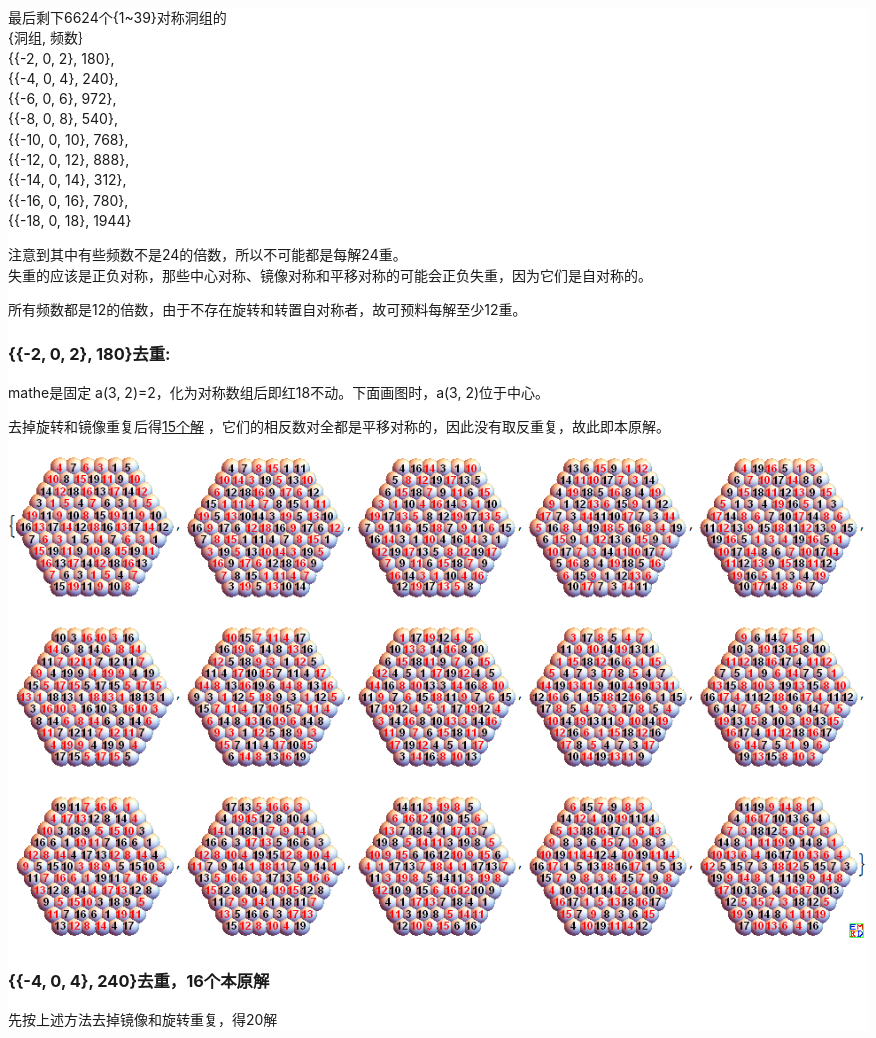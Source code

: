 最后剩下6624个{1~39}对称洞组的  
{洞组, 频数｝  
{{-2, 0, 2}, 180},   
 {{-4, 0, 4}, 240},  
 {{-6, 0, 6}, 972},   
 {{-8, 0, 8}, 540},  
 {{-10, 0, 10}, 768},  
 {{-12, 0, 12}, 888},  
 {{-14, 0, 14}, 312},  
 {{-16, 0, 16}, 780},  
 {{-18, 0, 18}, 1944}  

注意到其中有些频数不是24的倍数，所以不可能都是每解24重。  
失重的应该是正负对称，那些中心对称、镜像对称和平移对称的可能会正负失重，因为它们是自对称的。  

所有频数都是12的倍数，由于不存在旋转和转置自对称者，故可预料每解至少12重。  

### {{-2, 0, 2}, 180}去重:  
mathe是固定 a(3, 2)=2，化为对称数组后即红18不动。下面画图时，a(3, 2)位于中心。

去掉旋转和镜像重复后得[15个解](https://bbs.emath.ac.cn/forum.php?mod=redirect&goto=findpost&ptid=4840&pid=82844&fromuid=20) ，它们的相反数对全都是平移对称的，因此没有取反重复，故此即本原解。

![m1390201_15](../images/sixmodular/m1390201_15.PNG)  

### {{-4, 0, 4}, 240}去重，16个本原解
先按上述方法去掉镜像和旋转重复，得20解  